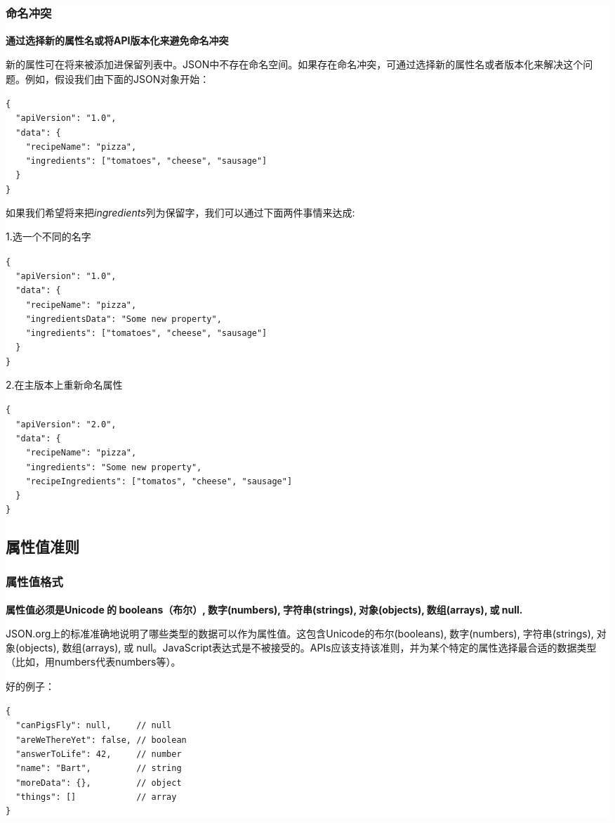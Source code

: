 ### 命名冲突

**通过选择新的属性名或将API版本化来避免命名冲突**

新的属性可在将来被添加进保留列表中。JSON中不存在命名空间。如果存在命名冲突，可通过选择新的属性名或者版本化来解决这个问题。例如，假设我们由下面的JSON对象开始：

```
{
  "apiVersion": "1.0",
  "data": {
    "recipeName": "pizza",
    "ingredients": ["tomatoes", "cheese", "sausage"]
  }
}
```

如果我们希望将来把*ingredients*列为保留字，我们可以通过下面两件事情来达成:

1.选一个不同的名字

```
{
  "apiVersion": "1.0",
  "data": {
    "recipeName": "pizza",
    "ingredientsData": "Some new property",
    "ingredients": ["tomatoes", "cheese", "sausage"]
  }
}
```

2.在主版本上重新命名属性

```
{
  "apiVersion": "2.0",
  "data": {
    "recipeName": "pizza",
    "ingredients": "Some new property",
    "recipeIngredients": ["tomatos", "cheese", "sausage"]
  }
}
```

## 属性值准则

### 属性值格式

**属性值必须是Unicode 的 booleans（布尔）, 数字(numbers), 字符串(strings), 对象(objects), 数组(arrays), 或 null.**

JSON.org上的标准准确地说明了哪些类型的数据可以作为属性值。这包含Unicode的布尔(booleans), 数字(numbers), 字符串(strings), 对象(objects), 数组(arrays), 或 null。JavaScript表达式是不被接受的。APIs应该支持该准则，并为某个特定的属性选择最合适的数据类型（比如，用numbers代表numbers等）。

好的例子：

```
{
  "canPigsFly": null,     // null
  "areWeThereYet": false, // boolean
  "answerToLife": 42,     // number
  "name": "Bart",         // string
  "moreData": {},         // object
  "things": []            // array
}
```
